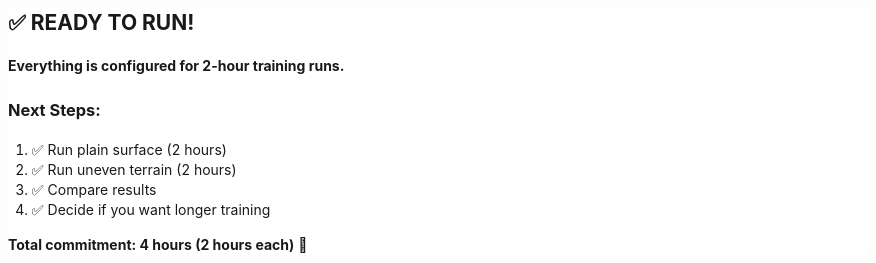 
## ✅ READY TO RUN!

**Everything is configured for 2-hour training runs.**

### **Next Steps:**
1. ✅ Run plain surface (2 hours)
2. ✅ Run uneven terrain (2 hours)
3. ✅ Compare results
4. ✅ Decide if you want longer training

**Total commitment: 4 hours (2 hours each)** 🚀

